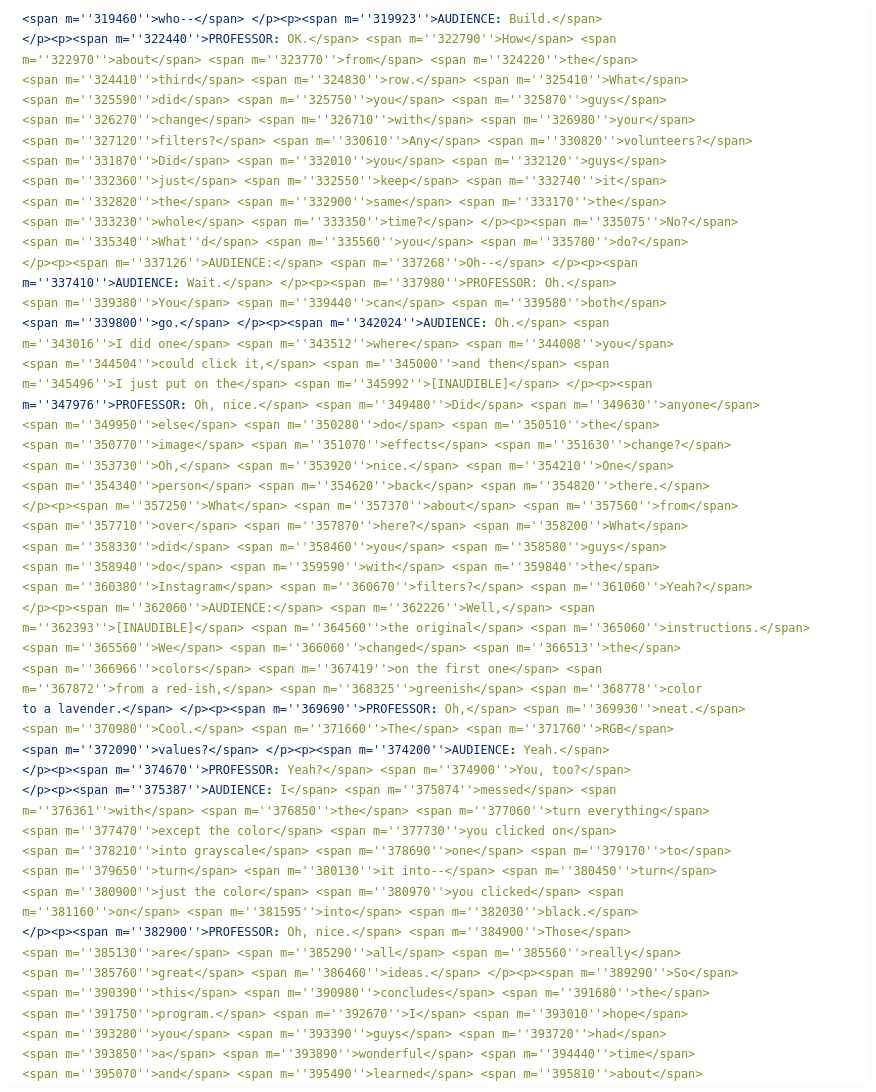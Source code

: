 ```yaml
  <span m=''319460''>who--</span> </p><p><span m=''319923''>AUDIENCE: Build.</span>
  </p><p><span m=''322440''>PROFESSOR: OK.</span> <span m=''322790''>How</span> <span
  m=''322970''>about</span> <span m=''323770''>from</span> <span m=''324220''>the</span>
  <span m=''324410''>third</span> <span m=''324830''>row.</span> <span m=''325410''>What</span>
  <span m=''325590''>did</span> <span m=''325750''>you</span> <span m=''325870''>guys</span>
  <span m=''326270''>change</span> <span m=''326710''>with</span> <span m=''326980''>your</span>
  <span m=''327120''>filters?</span> <span m=''330610''>Any</span> <span m=''330820''>volunteers?</span>
  <span m=''331870''>Did</span> <span m=''332010''>you</span> <span m=''332120''>guys</span>
  <span m=''332360''>just</span> <span m=''332550''>keep</span> <span m=''332740''>it</span>
  <span m=''332820''>the</span> <span m=''332900''>same</span> <span m=''333170''>the</span>
  <span m=''333230''>whole</span> <span m=''333350''>time?</span> </p><p><span m=''335075''>No?</span>
  <span m=''335340''>What''d</span> <span m=''335560''>you</span> <span m=''335780''>do?</span>
  </p><p><span m=''337126''>AUDIENCE:</span> <span m=''337268''>Oh--</span> </p><p><span
  m=''337410''>AUDIENCE: Wait.</span> </p><p><span m=''337980''>PROFESSOR: Oh.</span>
  <span m=''339380''>You</span> <span m=''339440''>can</span> <span m=''339580''>both</span>
  <span m=''339800''>go.</span> </p><p><span m=''342024''>AUDIENCE: Oh.</span> <span
  m=''343016''>I did one</span> <span m=''343512''>where</span> <span m=''344008''>you</span>
  <span m=''344504''>could click it,</span> <span m=''345000''>and then</span> <span
  m=''345496''>I just put on the</span> <span m=''345992''>[INAUDIBLE]</span> </p><p><span
  m=''347976''>PROFESSOR: Oh, nice.</span> <span m=''349480''>Did</span> <span m=''349630''>anyone</span>
  <span m=''349950''>else</span> <span m=''350280''>do</span> <span m=''350510''>the</span>
  <span m=''350770''>image</span> <span m=''351070''>effects</span> <span m=''351630''>change?</span>
  <span m=''353730''>Oh,</span> <span m=''353920''>nice.</span> <span m=''354210''>One</span>
  <span m=''354340''>person</span> <span m=''354620''>back</span> <span m=''354820''>there.</span>
  </p><p><span m=''357250''>What</span> <span m=''357370''>about</span> <span m=''357560''>from</span>
  <span m=''357710''>over</span> <span m=''357870''>here?</span> <span m=''358200''>What</span>
  <span m=''358330''>did</span> <span m=''358460''>you</span> <span m=''358580''>guys</span>
  <span m=''358940''>do</span> <span m=''359590''>with</span> <span m=''359840''>the</span>
  <span m=''360380''>Instagram</span> <span m=''360670''>filters?</span> <span m=''361060''>Yeah?</span>
  </p><p><span m=''362060''>AUDIENCE:</span> <span m=''362226''>Well,</span> <span
  m=''362393''>[INAUDIBLE]</span> <span m=''364560''>the original</span> <span m=''365060''>instructions.</span>
  <span m=''365560''>We</span> <span m=''366060''>changed</span> <span m=''366513''>the</span>
  <span m=''366966''>colors</span> <span m=''367419''>on the first one</span> <span
  m=''367872''>from a red-ish,</span> <span m=''368325''>greenish</span> <span m=''368778''>color
  to a lavender.</span> </p><p><span m=''369690''>PROFESSOR: Oh,</span> <span m=''369930''>neat.</span>
  <span m=''370980''>Cool.</span> <span m=''371660''>The</span> <span m=''371760''>RGB</span>
  <span m=''372090''>values?</span> </p><p><span m=''374200''>AUDIENCE: Yeah.</span>
  </p><p><span m=''374670''>PROFESSOR: Yeah?</span> <span m=''374900''>You, too?</span>
  </p><p><span m=''375387''>AUDIENCE: I</span> <span m=''375874''>messed</span> <span
  m=''376361''>with</span> <span m=''376850''>the</span> <span m=''377060''>turn everything</span>
  <span m=''377470''>except the color</span> <span m=''377730''>you clicked on</span>
  <span m=''378210''>into grayscale</span> <span m=''378690''>one</span> <span m=''379170''>to</span>
  <span m=''379650''>turn</span> <span m=''380130''>it into--</span> <span m=''380450''>turn</span>
  <span m=''380900''>just the color</span> <span m=''380970''>you clicked</span> <span
  m=''381160''>on</span> <span m=''381595''>into</span> <span m=''382030''>black.</span>
  </p><p><span m=''382900''>PROFESSOR: Oh, nice.</span> <span m=''384900''>Those</span>
  <span m=''385130''>are</span> <span m=''385290''>all</span> <span m=''385560''>really</span>
  <span m=''385760''>great</span> <span m=''386460''>ideas.</span> </p><p><span m=''389290''>So</span>
  <span m=''390390''>this</span> <span m=''390980''>concludes</span> <span m=''391680''>the</span>
  <span m=''391750''>program.</span> <span m=''392670''>I</span> <span m=''393010''>hope</span>
  <span m=''393280''>you</span> <span m=''393390''>guys</span> <span m=''393720''>had</span>
  <span m=''393850''>a</span> <span m=''393890''>wonderful</span> <span m=''394440''>time</span>
  <span m=''395070''>and</span> <span m=''395490''>learned</span> <span m=''395810''>about</span>
```